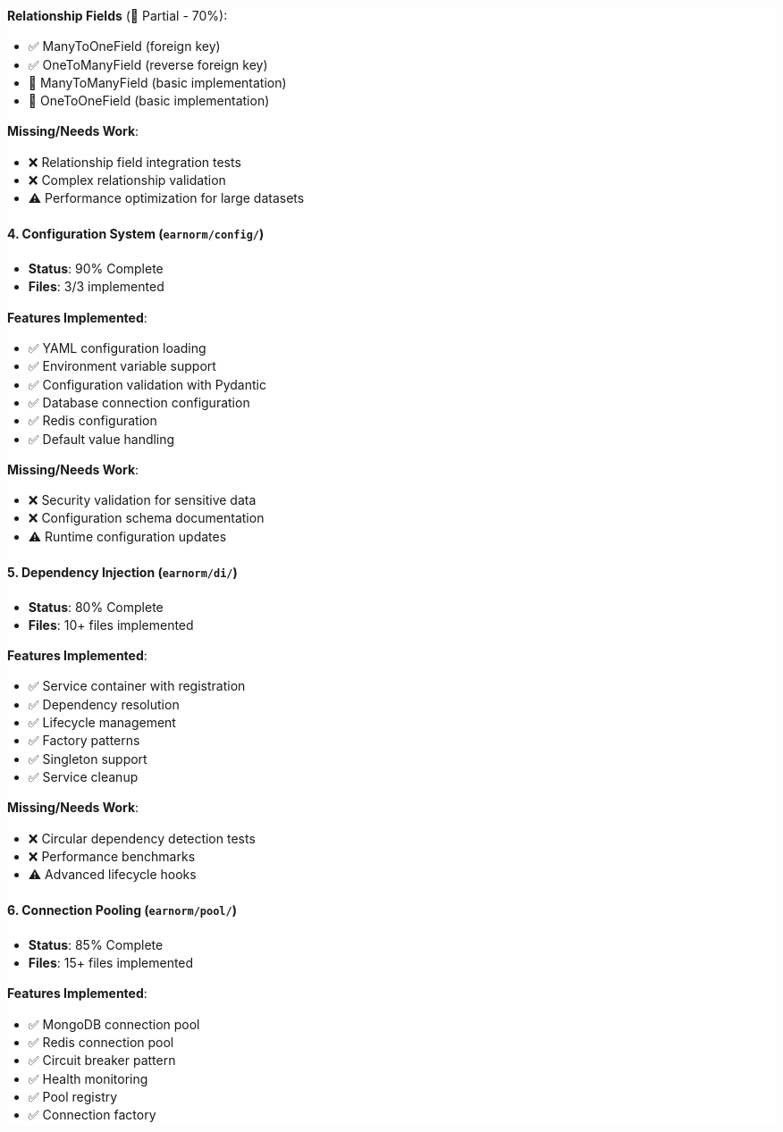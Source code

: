 **Relationship Fields** (🔄 Partial - 70%):
- ✅ ManyToOneField (foreign key)
- ✅ OneToManyField (reverse foreign key)
- 🔄 ManyToManyField (basic implementation)
- 🔄 OneToOneField (basic implementation)

**Missing/Needs Work**:
- ❌ Relationship field integration tests
- ❌ Complex relationship validation
- ⚠️ Performance optimization for large datasets

#### **4. Configuration System (`earnorm/config/`)**
- **Status**: 90% Complete
- **Files**: 3/3 implemented

**Features Implemented**:
- ✅ YAML configuration loading
- ✅ Environment variable support
- ✅ Configuration validation with Pydantic
- ✅ Database connection configuration
- ✅ Redis configuration
- ✅ Default value handling

**Missing/Needs Work**:
- ❌ Security validation for sensitive data
- ❌ Configuration schema documentation
- ⚠️ Runtime configuration updates

#### **5. Dependency Injection (`earnorm/di/`)**
- **Status**: 80% Complete
- **Files**: 10+ files implemented

**Features Implemented**:
- ✅ Service container with registration
- ✅ Dependency resolution
- ✅ Lifecycle management
- ✅ Factory patterns
- ✅ Singleton support
- ✅ Service cleanup

**Missing/Needs Work**:
- ❌ Circular dependency detection tests
- ❌ Performance benchmarks
- ⚠️ Advanced lifecycle hooks

#### **6. Connection Pooling (`earnorm/pool/`)**
- **Status**: 85% Complete
- **Files**: 15+ files implemented

**Features Implemented**:
- ✅ MongoDB connection pool
- ✅ Redis connection pool
- ✅ Circuit breaker pattern
- ✅ Health monitoring
- ✅ Pool registry
- ✅ Connection factory
